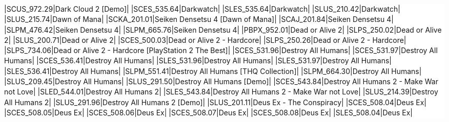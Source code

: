 |SCUS_972.29|Dark Cloud 2 [Demo]| 
|SCES_535.64|Darkwatch| 
|SLES_535.64|Darkwatch| 
|SLUS_210.42|Darkwatch| 
|SLUS_215.74|Dawn of Mana| 
|SCKA_201.01|Seiken Densetsu 4 [Dawn of Mana]| 
|SCAJ_201.84|Seiken Densetsu 4| 
|SLPM_476.42|Seiken Densetsu 4| 
|SLPM_665.76|Seiken Densetsu 4| 
|PBPX_952.01|Dead or Alive 2| 
|SLPS_250.02|Dead or Alive 2| 
|SLUS_200.71|Dead or Alive 2| 
|SCES_500.03|Dead or Alive 2 - Hardcore| 
|SLPS_250.26|Dead or Alive 2 - Hardcore| 
|SLPS_734.06|Dead or Alive 2 - Hardcore [PlayStation 2 The Best]| 
|SCES_531.96|Destroy All Humans| 
|SCES_531.97|Destroy All Humans| 
|SCES_536.41|Destroy All Humans| 
|SLES_531.96|Destroy All Humans| 
|SLES_531.97|Destroy All Humans| 
|SLES_536.41|Destroy All Humans| 
|SLPM_551.41|Destroy All Humans [THQ Collection]| 
|SLPM_664.30|Destroy All Humans| 
|SLUS_209.45|Destroy All Humans| 
|SLUS_291.50|Destroy All Humans [Demo]| 
|SCES_543.84|Destroy All Humans 2 - Make War not Love| 
|SLED_544.01|Destroy All Humans 2| 
|SLES_543.84|Destroy All Humans 2 - Make War not Love| 
|SLUS_214.39|Destroy All Humans 2| 
|SLUS_291.96|Destroy All Humans 2 [Demo]| 
|SLUS_201.11|Deus Ex - The Conspiracy| 
|SCES_508.04|Deus Ex| 
|SCES_508.05|Deus Ex| 
|SCES_508.06|Deus Ex| 
|SCES_508.07|Deus Ex| 
|SCES_508.08|Deus Ex| 
|SLES_508.04|Deus Ex| 